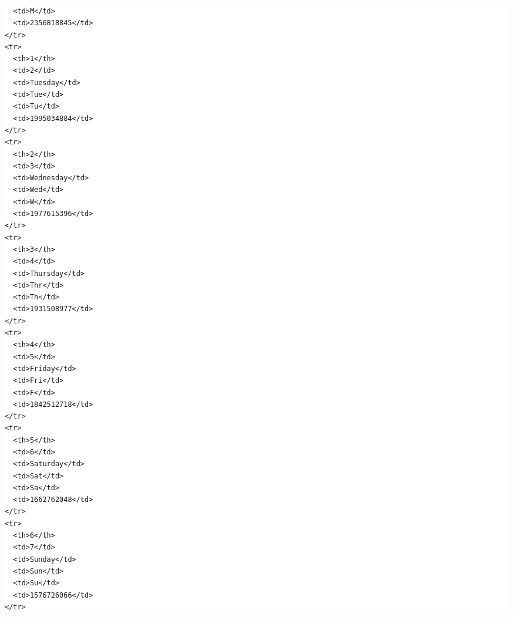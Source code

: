       <td>M</td>
      <td>2356818845</td>
    </tr>
    <tr>
      <th>1</th>
      <td>2</td>
      <td>Tuesday</td>
      <td>Tue</td>
      <td>Tu</td>
      <td>1995034884</td>
    </tr>
    <tr>
      <th>2</th>
      <td>3</td>
      <td>Wednesday</td>
      <td>Wed</td>
      <td>W</td>
      <td>1977615396</td>
    </tr>
    <tr>
      <th>3</th>
      <td>4</td>
      <td>Thursday</td>
      <td>Thr</td>
      <td>Th</td>
      <td>1931508977</td>
    </tr>
    <tr>
      <th>4</th>
      <td>5</td>
      <td>Friday</td>
      <td>Fri</td>
      <td>F</td>
      <td>1842512718</td>
    </tr>
    <tr>
      <th>5</th>
      <td>6</td>
      <td>Saturday</td>
      <td>Sat</td>
      <td>Sa</td>
      <td>1662762048</td>
    </tr>
    <tr>
      <th>6</th>
      <td>7</td>
      <td>Sunday</td>
      <td>Sun</td>
      <td>Su</td>
      <td>1576726066</td>
    </tr>
  </tbody>
</table>
</div>
